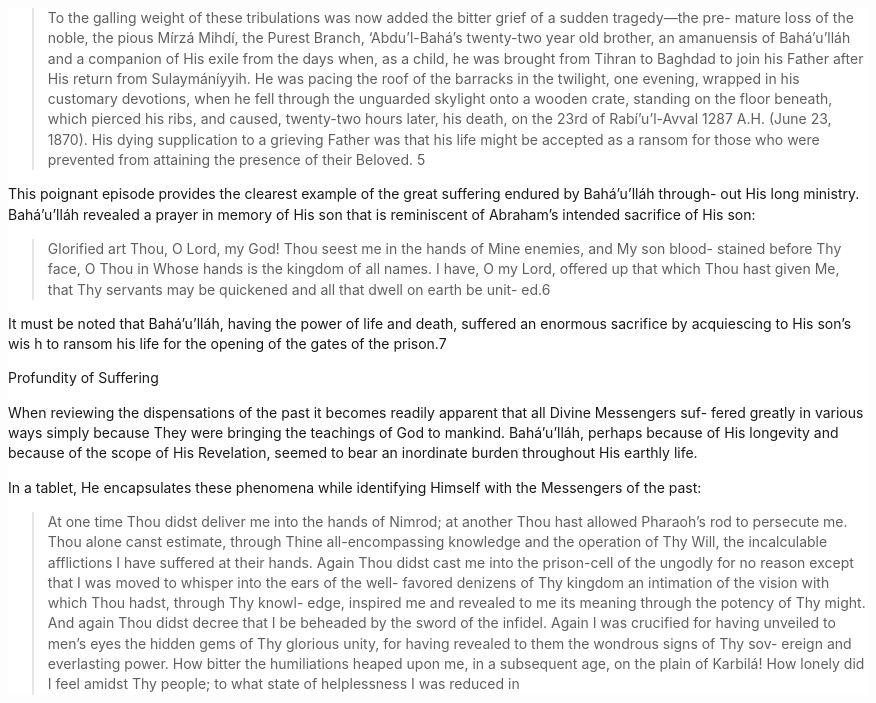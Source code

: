 > To the galling weight of these tribulations was now added the bitter grief of a sudden tragedy—the pre-
> mature loss of the noble, the pious Mírzá Mihdí, the Purest Branch, ‘Abdu’l-Bahá’s twenty-two year old
> brother, an amanuensis of Bahá’u’lláh and a companion of His exile from the days when, as a child, he was
> brought from Tihran to Baghdad to join his Father after His return from Sulaymáníyyih. He was pacing the
> roof of the barracks in the twilight, one evening, wrapped in his customary devotions, when he fell through
> the unguarded skylight onto a wooden crate, standing on the floor beneath, which pierced his ribs, and
> caused, twenty-two hours later, his death, on the 23rd of Rabí’u’l-Avval 1287 A.H. (June 23, 1870). His
> dying supplication to a grieving Father was that his life might be accepted as a ransom for those who were
> prevented from attaining the presence of their Beloved. 5

This poignant episode provides the clearest example of the great suffering endured by Bahá’u’lláh through-
out His long ministry. Bahá’u’lláh revealed a prayer in memory of His son that is reminiscent of Abraham’s
intended sacrifice of His son:

> Glorified art Thou, O Lord, my God! Thou seest me in the hands of Mine enemies, and My son blood-
> stained before Thy face, O Thou in Whose hands is the kingdom of all names. I have, O my Lord, offered
> up that which Thou hast given Me, that Thy servants may be quickened and all that dwell on earth be unit-
> ed.6

It must be noted that Bahá’u’lláh, having the power of life and death, suffered an enormous sacrifice by
acquiescing to His son’s wis h to ransom his life for the opening of the gates of the prison.7

Profundity of Suffering

When reviewing the dispensations of the past it becomes readily apparent that all Divine Messengers suf-
fered greatly in various ways simply because They were bringing the teachings of God to mankind.
Bahá’u’lláh, perhaps because of His longevity and because of the scope of His Revelation, seemed to bear an
inordinate burden throughout His earthly life.

In a tablet, He encapsulates these phenomena while identifying Himself with the Messengers of the past:
> At one time Thou didst deliver me into the hands of Nimrod; at another Thou hast allowed Pharaoh’s rod
> to persecute me. Thou alone canst estimate, through Thine all-encompassing knowledge and the operation
> of Thy Will, the incalculable afflictions I have suffered at their hands. Again Thou didst cast me into the
> prison-cell of the ungodly for no reason except that I was moved to whisper into the ears of the well-
> favored denizens of Thy kingdom an intimation of the vision with which Thou hadst, through Thy knowl-
> edge, inspired me and revealed to me its meaning through the potency of Thy might. And again Thou didst
> decree that I be beheaded by the sword of the infidel. Again I was crucified for having unveiled to men’s
> eyes the hidden gems of Thy glorious unity, for having revealed to them the wondrous signs of Thy sov-
> ereign and everlasting power. How bitter the humiliations heaped upon me, in a subsequent age, on the
> plain of Karbilá! How lonely did I feel amidst Thy people; to what state of helplessness I was reduced in